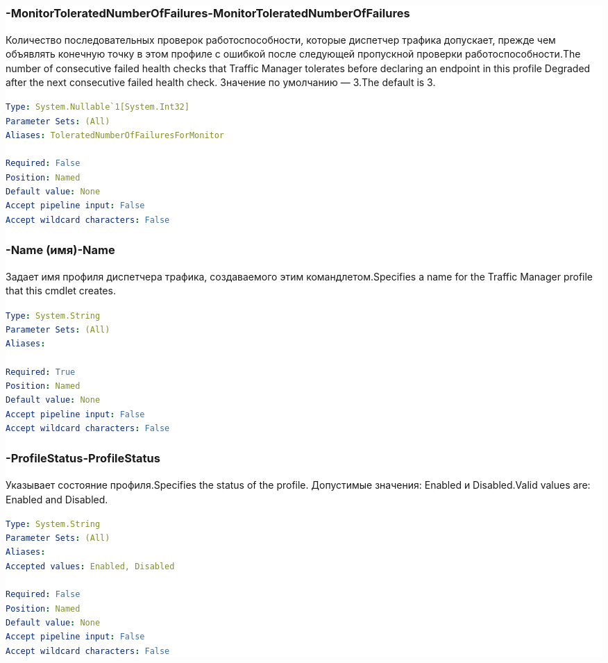 ### <span data-ttu-id="14c8f-144">-MonitorToleratedNumberOfFailures</span><span class="sxs-lookup"><span data-stu-id="14c8f-144">-MonitorToleratedNumberOfFailures</span></span>
<span data-ttu-id="14c8f-145">Количество последовательных проверок работоспособности, которые диспетчер трафика допускает, прежде чем объявлять конечную точку в этом профиле с ошибкой после следующей пропускной проверки работоспособности.</span><span class="sxs-lookup"><span data-stu-id="14c8f-145">The number of consecutive failed health checks that Traffic Manager tolerates before declaring an endpoint in this profile Degraded after the next consecutive failed health check.</span></span> <span data-ttu-id="14c8f-146">Значение по умолчанию — 3.</span><span class="sxs-lookup"><span data-stu-id="14c8f-146">The default is 3.</span></span>

```yaml
Type: System.Nullable`1[System.Int32]
Parameter Sets: (All)
Aliases: ToleratedNumberOfFailuresForMonitor

Required: False
Position: Named
Default value: None
Accept pipeline input: False
Accept wildcard characters: False
```

### <span data-ttu-id="14c8f-147">-Name (имя)</span><span class="sxs-lookup"><span data-stu-id="14c8f-147">-Name</span></span>
<span data-ttu-id="14c8f-148">Задает имя профиля диспетчера трафика, создаваемого этим командлетом.</span><span class="sxs-lookup"><span data-stu-id="14c8f-148">Specifies a name for the Traffic Manager profile that this cmdlet creates.</span></span>

```yaml
Type: System.String
Parameter Sets: (All)
Aliases:

Required: True
Position: Named
Default value: None
Accept pipeline input: False
Accept wildcard characters: False
```

### <span data-ttu-id="14c8f-149">-ProfileStatus</span><span class="sxs-lookup"><span data-stu-id="14c8f-149">-ProfileStatus</span></span>
<span data-ttu-id="14c8f-150">Указывает состояние профиля.</span><span class="sxs-lookup"><span data-stu-id="14c8f-150">Specifies the status of the profile.</span></span>
<span data-ttu-id="14c8f-151">Допустимые значения: Enabled и Disabled.</span><span class="sxs-lookup"><span data-stu-id="14c8f-151">Valid values are: Enabled and Disabled.</span></span>

```yaml
Type: System.String
Parameter Sets: (All)
Aliases:
Accepted values: Enabled, Disabled

Required: False
Position: Named
Default value: None
Accept pipeline input: False
Accept wildcard characters: False
```
